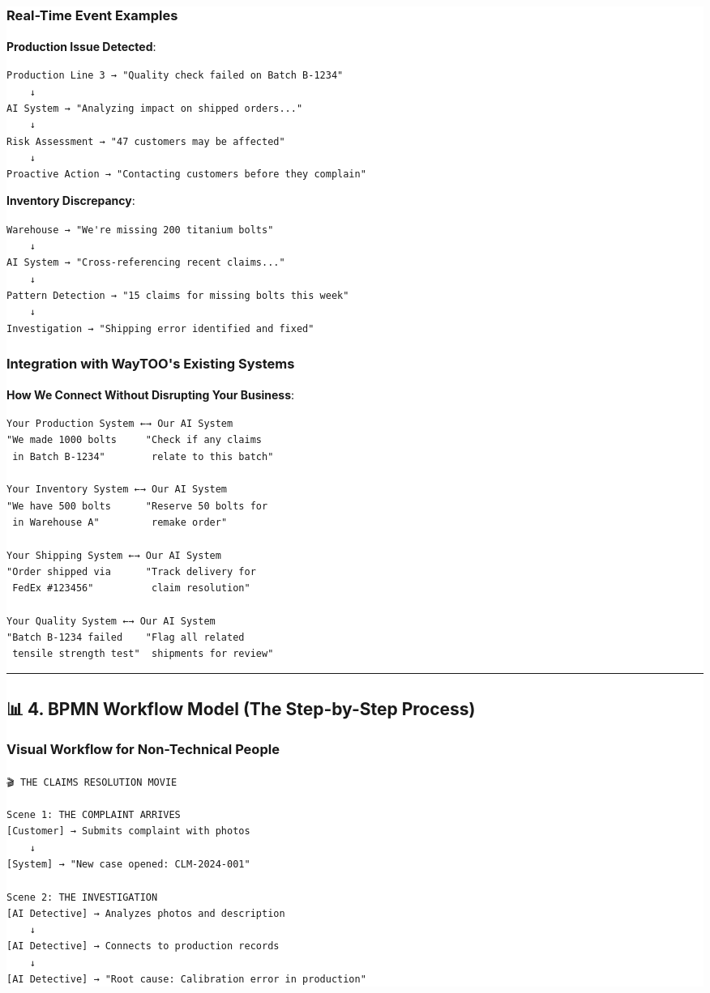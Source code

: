 ### Real-Time Event Examples

**Production Issue Detected**:
```
Production Line 3 → "Quality check failed on Batch B-1234"
    ↓
AI System → "Analyzing impact on shipped orders..."
    ↓
Risk Assessment → "47 customers may be affected"
    ↓
Proactive Action → "Contacting customers before they complain"
```

**Inventory Discrepancy**:
```
Warehouse → "We're missing 200 titanium bolts"
    ↓
AI System → "Cross-referencing recent claims..."
    ↓
Pattern Detection → "15 claims for missing bolts this week"
    ↓
Investigation → "Shipping error identified and fixed"
```

### Integration with WayTOO's Existing Systems

**How We Connect Without Disrupting Your Business**:

```
Your Production System ←→ Our AI System
"We made 1000 bolts     "Check if any claims
 in Batch B-1234"        relate to this batch"

Your Inventory System ←→ Our AI System
"We have 500 bolts      "Reserve 50 bolts for
 in Warehouse A"         remake order"

Your Shipping System ←→ Our AI System
"Order shipped via      "Track delivery for
 FedEx #123456"          claim resolution"

Your Quality System ←→ Our AI System
"Batch B-1234 failed    "Flag all related
 tensile strength test"  shipments for review"
```

---

## 📊 4. BPMN Workflow Model (The Step-by-Step Process)

### Visual Workflow for Non-Technical People

```
🎬 THE CLAIMS RESOLUTION MOVIE

Scene 1: THE COMPLAINT ARRIVES
[Customer] → Submits complaint with photos
    ↓
[System] → "New case opened: CLM-2024-001"

Scene 2: THE INVESTIGATION
[AI Detective] → Analyzes photos and description
    ↓
[AI Detective] → Connects to production records
    ↓
[AI Detective] → "Root cause: Calibration error in production"
```